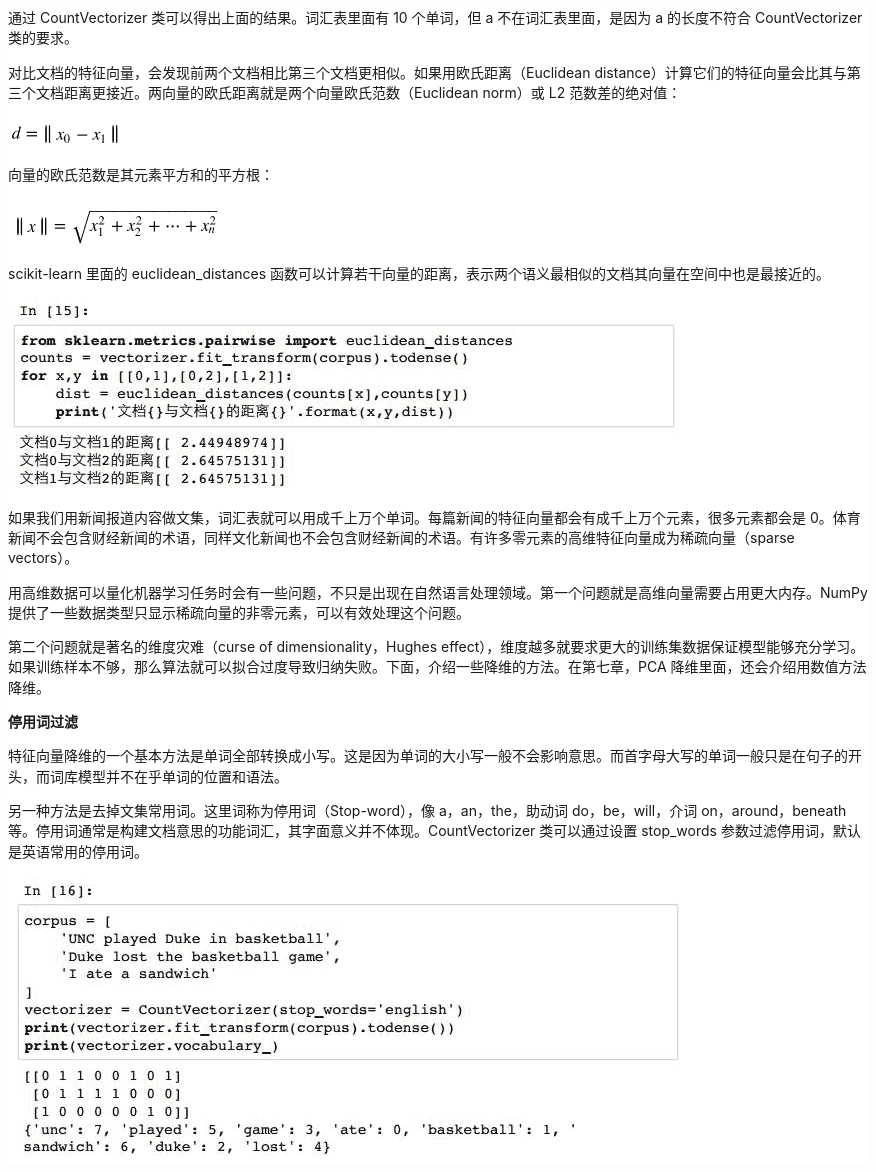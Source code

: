 通过 CountVectorizer 类可以得出上面的结果。词汇表里面有 10 个单词，但 a 不在词汇表里面，是因为 a 的长度不符合 CountVectorizer 类的要求。

对比文档的特征向量，会发现前两个文档相比第三个文档更相似。如果用欧氏距离（Euclidean distance）计算它们的特征向量会比其与第三个文档距离更接近。两向量的欧氏距离就是两个向量欧氏范数（Euclidean norm）或 L2 范数差的绝对值：

![](img/382d7430e189f9fc79fc1e552194ff11.png) 

向量的欧氏范数是其元素平方和的平方根：

![](img/4c839c60fd4c5d73b3c81403fefd62c9.png) 

scikit-learn 里面的 euclidean_distances 函数可以计算若干向量的距离，表示两个语义最相似的文档其向量在空间中也是最接近的。

![](img/7129ea74ba86b28f6152c590ddcce6bb.png)

如果我们用新闻报道内容做文集，词汇表就可以用成千上万个单词。每篇新闻的特征向量都会有成千上万个元素，很多元素都会是 0。体育新闻不会包含财经新闻的术语，同样文化新闻也不会包含财经新闻的术语。有许多零元素的高维特征向量成为稀疏向量（sparse vectors）。

用高维数据可以量化机器学习任务时会有一些问题，不只是出现在自然语言处理领域。第一个问题就是高维向量需要占用更大内存。NumPy 提供了一些数据类型只显示稀疏向量的非零元素，可以有效处理这个问题。

第二个问题就是著名的维度灾难（curse of dimensionality，Hughes effect），维度越多就要求更大的训练集数据保证模型能够充分学习。如果训练样本不够，那么算法就可以拟合过度导致归纳失败。下面，介绍一些降维的方法。在第七章，PCA 降维里面，还会介绍用数值方法降维。

**停用词过滤**

特征向量降维的一个基本方法是单词全部转换成小写。这是因为单词的大小写一般不会影响意思。而首字母大写的单词一般只是在句子的开头，而词库模型并不在乎单词的位置和语法。

另一种方法是去掉文集常用词。这里词称为停用词（Stop-word），像 a，an，the，助动词 do，be，will，介词 on，around，beneath 等。停用词通常是构建文档意思的功能词汇，其字面意义并不体现。CountVectorizer 类可以通过设置 stop_words 参数过滤停用词，默认是英语常用的停用词。

![](img/6a88cafeb9e4d066a3f6d57ec31a7252.png) 
